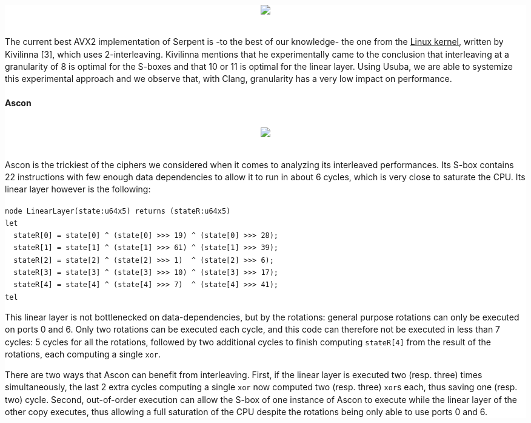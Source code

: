 <p align="center" style="margin-top:30px;margin-bottom:30px">
<img src="{{ site.baseurl }}/assets/images/blog/graphs-interleaving/serpent-small.png">
</p>


The current best AVX2 implementation of Serpent is -to the best of our
knowledge- the one from the [Linux
kernel](https://github.com/torvalds/linux/blob/ac309e7744bee222df6de0122facaf2d9706fa70/arch/x86/crypto/serpent-avx2-asm_64.S),
written by Kivilinna [3], which uses 2-interleaving. Kivilinna
mentions that he experimentally came to the conclusion that
interleaving at a granularity of 8 is optimal for the S-boxes and that
10 or 11 is optimal for the linear layer. Using Usuba, we are able to
systemize this experimental approach and we observe that, with Clang,
granularity has a very low impact on performance.


#### Ascon


<p align="center" style="margin-top:30px;margin-bottom:30px">
<img src="{{ site.baseurl }}/assets/images/blog/graphs-interleaving/ascon-gp-small.png">
</p>


Ascon is the trickiest of the ciphers we considered when it comes to
analyzing its interleaved performances. Its S-box contains 22
instructions with few enough data dependencies to allow it to run in
about 6 cycles, which is very close to saturate the CPU. Its linear
layer however is the following:

```lustre
node LinearLayer(state:u64x5) returns (stateR:u64x5)
let
  stateR[0] = state[0] ^ (state[0] >>> 19) ^ (state[0] >>> 28);
  stateR[1] = state[1] ^ (state[1] >>> 61) ^ (state[1] >>> 39);
  stateR[2] = state[2] ^ (state[2] >>> 1)  ^ (state[2] >>> 6);
  stateR[3] = state[3] ^ (state[3] >>> 10) ^ (state[3] >>> 17);
  stateR[4] = state[4] ^ (state[4] >>> 7)  ^ (state[4] >>> 41);
tel
```

This linear layer is not bottlenecked on data-dependencies, but by the
rotations: general purpose rotations can only be executed on ports 0
and 6. Only two rotations can be executed each cycle, and this code
can therefore not be executed in less than 7 cycles: 5 cycles for all
the rotations, followed by two additional cycles to finish computing
`stateR[4]` from the result of the rotations, each computing a single
`xor`.

There are two ways that Ascon can benefit from interleaving. First, if
the linear layer is executed two (resp. three) times simultaneously,
the last 2 extra cycles computing a single `xor` now computed two
(resp. three) `xor`s each, thus saving one (resp. two) cycle. Second,
out-of-order execution can allow the S-box of one instance of Ascon to
execute while the linear layer of the other copy executes, thus
allowing a full saturation of the CPU despite the rotations being only
able to use ports 0 and 6.
